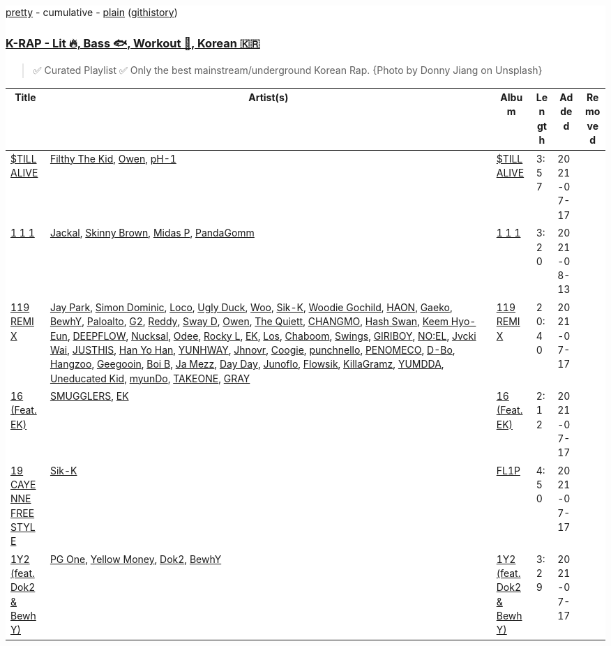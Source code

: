 [pretty](/playlists/pretty/K-RAP%20-%20Lit%20🔥,%20Bass%20🐟,%20%20Workout%20💪,%20Korean%20🇰🇷.md) - cumulative - [plain](/playlists/plain/28V1E5kStIqcYZwV3nH6KU) ([githistory](https://github.githistory.xyz/tg-z/spotify-playlist-archive/blob/main/playlists/plain/28V1E5kStIqcYZwV3nH6KU))

### [K-RAP - Lit 🔥, Bass 🐟,  Workout 💪, Korean 🇰🇷](https://open.spotify.com/playlist/28V1E5kStIqcYZwV3nH6KU)

> ✅ Curated Playlist ✅ Only the best mainstream&#x2F;underground Korean Rap. {Photo by Donny Jiang on Unsplash} 

| Title | Artist(s) | Album | Length | Added | Removed |
|---|---|---|---|---|---|
| [$TILL ALIVE](https://open.spotify.com/track/0W5qevfWylStWHMXjEkFO4) | [Filthy The Kid](https://open.spotify.com/artist/4aKB8UWX36ydjXuP9mgiAv), [Owen](https://open.spotify.com/artist/5rP0axomfqfxm0QavWTdvO), [pH-1](https://open.spotify.com/artist/2u7CP5T30c8ctenzXgEV1W) | [$TILL ALIVE](https://open.spotify.com/album/7vX4pyD6SuVuLRMpHqe2au) | 3:57 | 2021-07-17 |  |
| [1 1 1](https://open.spotify.com/track/1fweH0ZVMAmOgffEPZ1cFy) | [Jackal](https://open.spotify.com/artist/4p8i52JRUOZxIPESF0lSh7), [Skinny Brown](https://open.spotify.com/artist/0E0fq98DMHhkAgiXWpCViX), [Midas P](https://open.spotify.com/artist/0jmYpTENSQ5AFkTrV1I7rX), [PandaGomm](https://open.spotify.com/artist/2wtgHDu4qkhejOTytw3Gpu) | [1 1 1](https://open.spotify.com/album/3L9EmKuD4YjwHDeT1Bj2NU) | 3:20 | 2021-08-13 |  |
| [119 REMIX](https://open.spotify.com/track/6Y0VCyjVZ7waMVgDMJffu4) | [Jay Park](https://open.spotify.com/artist/4XDi67ZENZcbfKnvMnTYsI), [Simon Dominic](https://open.spotify.com/artist/57W9ikVc6O2wLDtmclSjvN), [Loco](https://open.spotify.com/artist/2e4G04F77jxVuDYo44TCSm), [Ugly Duck](https://open.spotify.com/artist/0Qr4St9aCOLu41Nt5QZIz1), [Woo](https://open.spotify.com/artist/5a8EJtOEbUJDF4RX3mKK02), [Sik-K](https://open.spotify.com/artist/5DIi2JWfQPTKffaVBlIYRn), [Woodie Gochild](https://open.spotify.com/artist/6iLGJqxVgxxWsJe5bW4dxt), [HAON](https://open.spotify.com/artist/2krUNMgFZYm5s4Nn0g91W9), [Gaeko](https://open.spotify.com/artist/0tkHE1pQ5ZCgQb8WZ0ba79), [BewhY](https://open.spotify.com/artist/1wsoV3RXPkxVz3PwsNRI5K), [Paloalto](https://open.spotify.com/artist/2Yv0nlRtzgPl6u0dsS2hFv), [G2](https://open.spotify.com/artist/4ueZwsEtcqcO0IZywqgk66), [Reddy](https://open.spotify.com/artist/69H1Ooj2eBJXLTk3IEBV0v), [Sway D](https://open.spotify.com/artist/3HfWEOcXit3EkuRCt5M3Yd), [Owen](https://open.spotify.com/artist/5rP0axomfqfxm0QavWTdvO), [The Quiett](https://open.spotify.com/artist/2qI1pO64eYqGUiv1XTw4cy), [CHANGMO](https://open.spotify.com/artist/3hvinNZRzTLoREmqFiKr1b), [Hash Swan](https://open.spotify.com/artist/3yVEZNS0ateVfoj8FuazKg), [Keem Hyo-Eun](https://open.spotify.com/artist/59KuGY6nfY3w39O0qYVA7p), [DEEPFLOW](https://open.spotify.com/artist/4E7PyG6Vo26X1I9qURf45z), [Nucksal](https://open.spotify.com/artist/6v5cGuRCZKq08nLI4WXJuB), [Odee](https://open.spotify.com/artist/6cXolDFPOgf0wuRe5kMPxo), [Rocky L](https://open.spotify.com/artist/0sVdt9nuNGEwrX3dPXRhwJ), [EK](https://open.spotify.com/artist/56YvXhxjnImPI8N5dvtjm7), [Los](https://open.spotify.com/artist/396SgLoc5TB6oqatyTy2HD), [Chaboom](https://open.spotify.com/artist/0c8Qflq0lTE9LhXcdNZrEG), [Swings](https://open.spotify.com/artist/6F5tPDq3TIduDv2ki6O1Oq), [GIRIBOY](https://open.spotify.com/artist/2MtHuR0W2idZdF7x4wddqq), [NO:EL](https://open.spotify.com/artist/3S79khDmqHqH3SudDjO6dV), [Jvcki Wai](https://open.spotify.com/artist/4bjcB3ZKiHgPzJvY2S2FLN), [JUSTHIS](https://open.spotify.com/artist/0Ch0t9gI47Lkal71uQnmV3), [Han Yo Han](https://open.spotify.com/artist/0yHrFzi7dWriMWhB5XA99P), [YUNHWAY](https://open.spotify.com/artist/7nq2NwlzVsllu1h5qHPxIy), [Jhnovr](https://open.spotify.com/artist/4GqXWudNdgIhuDnYHFnQez), [Coogie](https://open.spotify.com/artist/0IznZPMUyaPGdqfP4oqBja), [punchnello](https://open.spotify.com/artist/5enwJ9yOnKlCP91ov4Dqhv), [PENOMECO](https://open.spotify.com/artist/1MAUqH0haKBYbjpknTfreY), [D-Bo](https://open.spotify.com/artist/70GC49V5sz6gePvbH8MFgq), [Hangzoo](https://open.spotify.com/artist/0m5ETFICJLAg6ageqa9FgZ), [Geegooin](https://open.spotify.com/artist/6i47wcSLvsZ9M01UO7zsua), [Boi B](https://open.spotify.com/artist/7MJnvH71CgBGCN9obN4aY5), [Ja Mezz](https://open.spotify.com/artist/1q1Fe4tXiu1Weq4U0uhqPi), [Day Day](https://open.spotify.com/artist/7AWWgFCdmeN7FhvKQJ8wkH), [Junoflo](https://open.spotify.com/artist/5ZjBaiZiRUZx4AmlzOOc9R), [Flowsik](https://open.spotify.com/artist/4N2CbwZ7ekytt9Oi5dh4Vq), [KillaGramz](https://open.spotify.com/artist/4YMP326oNG8AQdTRang2yA), [YUMDDA](https://open.spotify.com/artist/0su5mZ6qhvOUhz7ckEx8rR), [Uneducated Kid](https://open.spotify.com/artist/08KbKkPqaYNFYM9R5eMjuM), [myunDo](https://open.spotify.com/artist/7wqsGqGaU61FzNh62mbWXz), [TAKEONE](https://open.spotify.com/artist/31jg46rtB7MyrVPXZATmsa), [GRAY](https://open.spotify.com/artist/50OV1tcz4LfzgLJbY4WLvt) | [119 REMIX](https://open.spotify.com/album/0TMmQxd1qWVA5JpJFUYaWU) | 20:40 | 2021-07-17 |  |
| [16 (Feat. EK)](https://open.spotify.com/track/2w5rrl8b8URjBCfZCiUyxq) | [SMUGGLERS](https://open.spotify.com/artist/0brXIqiS2RuhcFnwLqMx9p), [EK](https://open.spotify.com/artist/56YvXhxjnImPI8N5dvtjm7) | [16 (Feat. EK)](https://open.spotify.com/album/05QbJYAbF1bJiCZf6MNZHy) | 2:12 | 2021-07-17 |  |
| [19 CAYENNE FREESTYLE](https://open.spotify.com/track/7mQkMVztovxzBTrFDnVGYl) | [Sik-K](https://open.spotify.com/artist/5DIi2JWfQPTKffaVBlIYRn) | [FL1P](https://open.spotify.com/album/743UGdLJrUkteIeP1un8X2) | 4:50 | 2021-07-17 |  |
| [1Y2 (feat. Dok2 & BewhY)](https://open.spotify.com/track/3Bq8J754qY0phTNhdZEFWf) | [PG One](https://open.spotify.com/artist/1E6dh0L4biC4bYDaHKYs3A), [Yellow Money](https://open.spotify.com/artist/1qKftWdkJQsFtxsI4JlJHh), [Dok2](https://open.spotify.com/artist/0rW6fVd3yuW2CF2sLYWQtE), [BewhY](https://open.spotify.com/artist/1wsoV3RXPkxVz3PwsNRI5K) | [1Y2 (feat. Dok2 & BewhY)](https://open.spotify.com/album/0RYcbQ3JyQdDihfpC0tAml) | 3:29 | 2021-07-17 |  |
